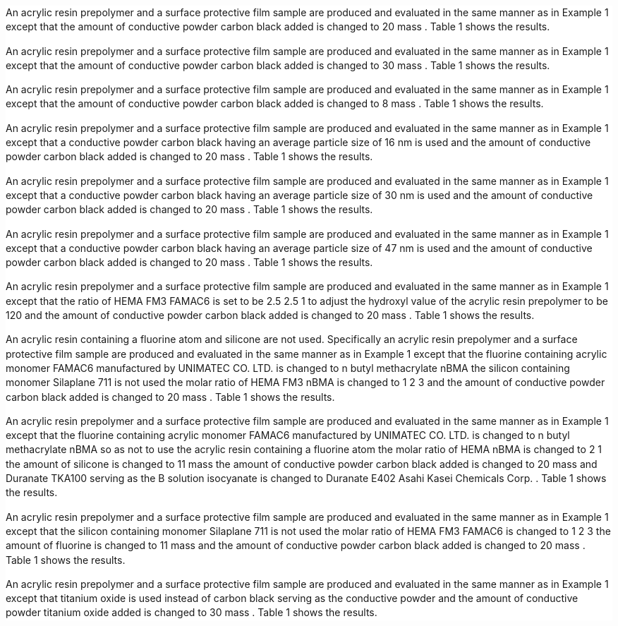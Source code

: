 An acrylic resin prepolymer and a surface protective film sample are produced and evaluated in the same manner as in Example 1 except that the amount of conductive powder carbon black added is changed to 20 mass . Table 1 shows the results.

An acrylic resin prepolymer and a surface protective film sample are produced and evaluated in the same manner as in Example 1 except that the amount of conductive powder carbon black added is changed to 30 mass . Table 1 shows the results.

An acrylic resin prepolymer and a surface protective film sample are produced and evaluated in the same manner as in Example 1 except that the amount of conductive powder carbon black added is changed to 8 mass . Table 1 shows the results.

An acrylic resin prepolymer and a surface protective film sample are produced and evaluated in the same manner as in Example 1 except that a conductive powder carbon black having an average particle size of 16 nm is used and the amount of conductive powder carbon black added is changed to 20 mass . Table 1 shows the results.

An acrylic resin prepolymer and a surface protective film sample are produced and evaluated in the same manner as in Example 1 except that a conductive powder carbon black having an average particle size of 30 nm is used and the amount of conductive powder carbon black added is changed to 20 mass . Table 1 shows the results.

An acrylic resin prepolymer and a surface protective film sample are produced and evaluated in the same manner as in Example 1 except that a conductive powder carbon black having an average particle size of 47 nm is used and the amount of conductive powder carbon black added is changed to 20 mass . Table 1 shows the results.

An acrylic resin prepolymer and a surface protective film sample are produced and evaluated in the same manner as in Example 1 except that the ratio of HEMA FM3 FAMAC6 is set to be 2.5 2.5 1 to adjust the hydroxyl value of the acrylic resin prepolymer to be 120 and the amount of conductive powder carbon black added is changed to 20 mass . Table 1 shows the results.

An acrylic resin containing a fluorine atom and silicone are not used. Specifically an acrylic resin prepolymer and a surface protective film sample are produced and evaluated in the same manner as in Example 1 except that the fluorine containing acrylic monomer FAMAC6 manufactured by UNIMATEC CO. LTD. is changed to n butyl methacrylate nBMA the silicon containing monomer Silaplane 711 is not used the molar ratio of HEMA FM3 nBMA is changed to 1 2 3 and the amount of conductive powder carbon black added is changed to 20 mass . Table 1 shows the results.

An acrylic resin prepolymer and a surface protective film sample are produced and evaluated in the same manner as in Example 1 except that the fluorine containing acrylic monomer FAMAC6 manufactured by UNIMATEC CO. LTD. is changed to n butyl methacrylate nBMA so as not to use the acrylic resin containing a fluorine atom the molar ratio of HEMA nBMA is changed to 2 1 the amount of silicone is changed to 11 mass the amount of conductive powder carbon black added is changed to 20 mass and Duranate TKA100 serving as the B solution isocyanate is changed to Duranate E402 Asahi Kasei Chemicals Corp. . Table 1 shows the results.

An acrylic resin prepolymer and a surface protective film sample are produced and evaluated in the same manner as in Example 1 except that the silicon containing monomer Silaplane 711 is not used the molar ratio of HEMA FM3 FAMAC6 is changed to 1 2 3 the amount of fluorine is changed to 11 mass and the amount of conductive powder carbon black added is changed to 20 mass . Table 1 shows the results.

An acrylic resin prepolymer and a surface protective film sample are produced and evaluated in the same manner as in Example 1 except that titanium oxide is used instead of carbon black serving as the conductive powder and the amount of conductive powder titanium oxide added is changed to 30 mass . Table 1 shows the results.
